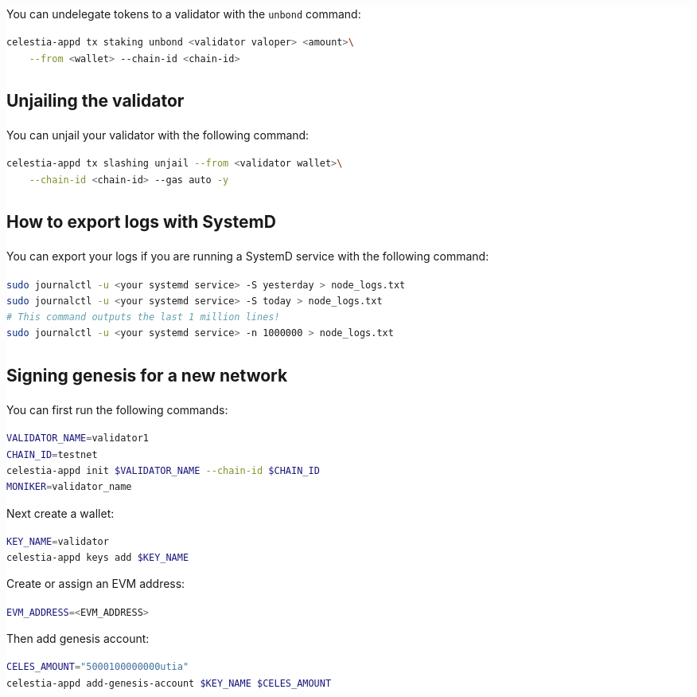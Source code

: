 You can undelegate tokens to a validator
with the `unbond` command:

```sh
celestia-appd tx staking unbond <validator valoper> <amount>\
    --from <wallet> --chain-id <chain-id>
```

## Unjailing the validator

You can unjail your validator with the
following command:

```sh
celestia-appd tx slashing unjail --from <validator wallet>\
    --chain-id <chain-id> --gas auto -y
```

## How to export logs with SystemD

You can export your logs if you are running
a SystemD service with the following command:

```sh
sudo journalctl -u <your systemd service> -S yesterday > node_logs.txt
sudo journalctl -u <your systemd service> -S today > node_logs.txt
# This command outputs the last 1 million lines!
sudo journalctl -u <your systemd service> -n 1000000 > node_logs.txt
```

## Signing genesis for a new network

You can first run the following commands:

```sh
VALIDATOR_NAME=validator1
CHAIN_ID=testnet
celestia-appd init $VALIDATOR_NAME --chain-id $CHAIN_ID
MONIKER=validator_name
```

Next create a wallet:

```sh
KEY_NAME=validator
celestia-appd keys add $KEY_NAME
```

Create or assign an EVM address:

```sh
EVM_ADDRESS=<EVM_ADDRESS>
```

Then add genesis account:

```sh
CELES_AMOUNT="5000100000000utia"
celestia-appd add-genesis-account $KEY_NAME $CELES_AMOUNT
```
